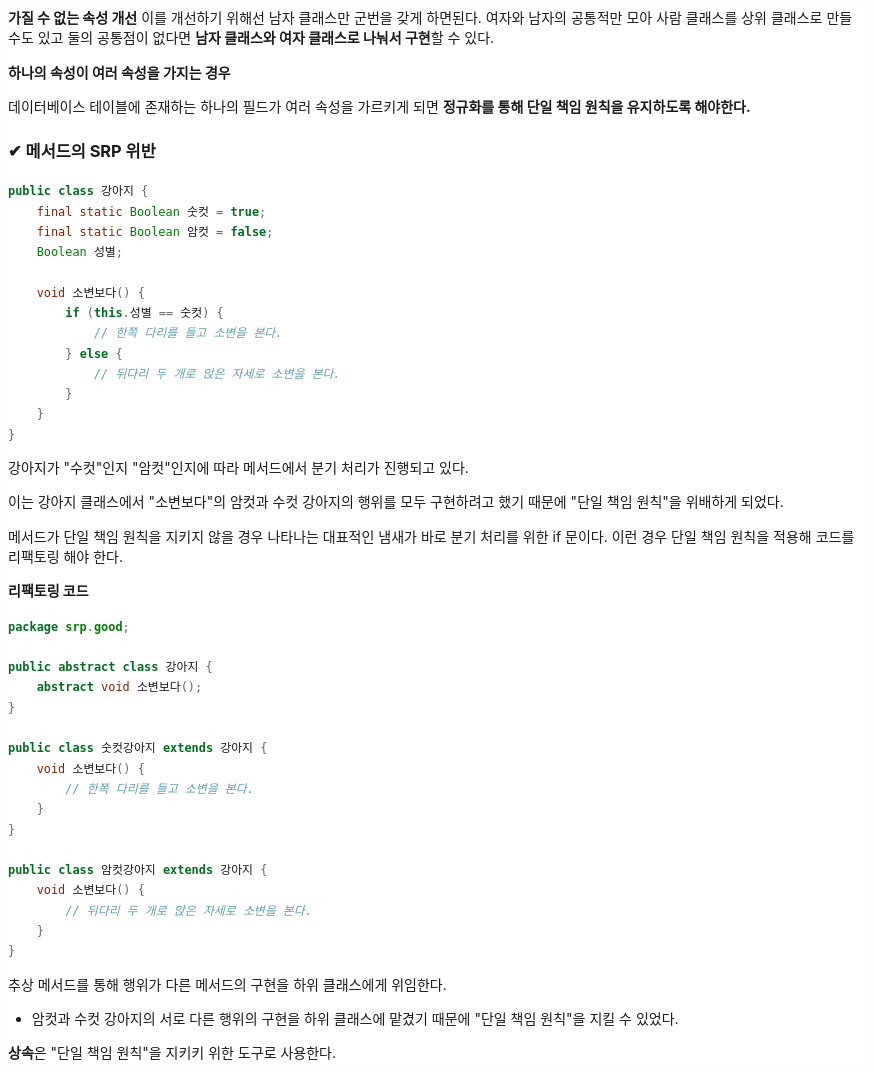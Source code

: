 **가질 수 없는 속성 개선**
이를 개선하기 위해선 남자 클래스만 군번을 갖게 하면된다. 여자와 남자의 공통적만 모아 사람 클래스를 상위 클래스로 만들 수도 있고 둘의 공통점이 없다면 **남자 클래스와 여자 클래스로 나눠서 구현**할 수 있다.


**하나의 속성이 여러 속성을 가지는 경우**

데이터베이스 테이블에 존재하는 하나의 필드가 여러 속성을 가르키게 되면 **정규화를 통해 단일 책임 원칙을 유지하도록 해야한다.**

### ✔︎ 메서드의 SRP 위반
```java
public class 강아지 {
	final static Boolean 숫컷 = true;
	final static Boolean 암컷 = false;
	Boolean 성별;

	void 소변보다() {
		if (this.성별 == 숫컷) {
			// 한쪽 다리를 들고 소변을 본다.
		} else {
			// 뒤다리 두 개로 앉은 자세로 소변을 본다.
		}
	}
}
```
강아지가 "수컷"인지 "암컷"인지에 따라 메서드에서 분기 처리가 진행되고 있다.

이는 강아지 클래스에서 "소변보다"의 암컷과 수컷 강아지의 행위를 모두 구현하려고 했기 때문에 "단일 책임 원칙"을 위배하게 되었다.

메서드가 단일 책임 원칙을 지키지 않을 경우 나타나는 대표적인 냄새가 바로 분기 처리를 위한 if 문이다. 이런 경우 단일 책임 원칙을 적용해 코드를 리팩토링 해야 한다.

**리팩토링 코드**
```java
package srp.good;

public abstract class 강아지 {
	abstract void 소변보다();
}

public class 숫컷강아지 extends 강아지 {
	void 소변보다() {
		// 한쪽 다리를 들고 소변을 본다.
	}
}

public class 암컷강아지 extends 강아지 {
	void 소변보다() {
		// 뒤다리 두 개로 앉은 자세로 소변을 본다.
	}
}
```
추상 메서드를 통해 행위가 다른 메서드의 구현을 하위 클래스에게 위임한다.
- 암컷과 수컷 강아지의 서로 다른 행위의 구현을 하위 클래스에 맡겼기 때문에 "단일 책임 원칙"을 지킬 수 있었다.

**상속**은 "단일 책임 원칙"을 지키키 위한 도구로 사용한다.
